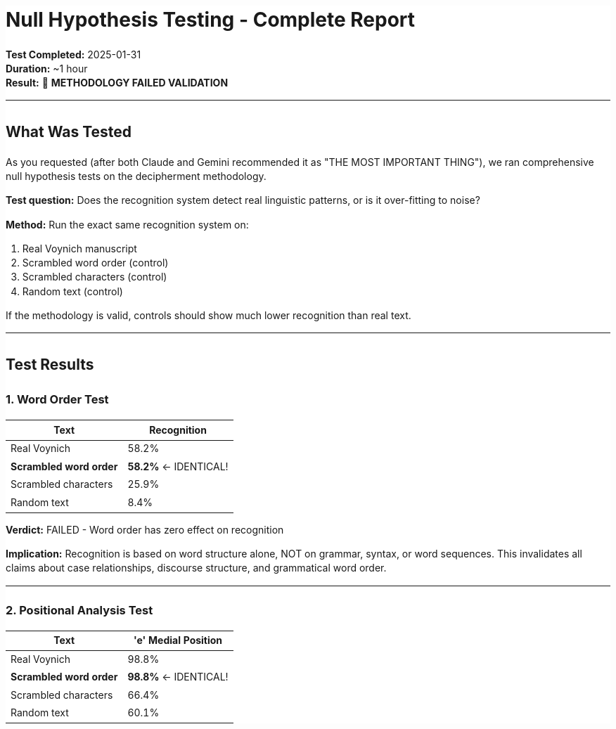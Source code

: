 # Null Hypothesis Testing - Complete Report

**Test Completed:** 2025-01-31  
**Duration:** ~1 hour  
**Result:** 🚨 **METHODOLOGY FAILED VALIDATION**

---

## What Was Tested

As you requested (after both Claude and Gemini recommended it as "THE MOST IMPORTANT THING"), we ran comprehensive null hypothesis tests on the decipherment methodology.

**Test question:** Does the recognition system detect real linguistic patterns, or is it over-fitting to noise?

**Method:** Run the exact same recognition system on:
1. Real Voynich manuscript
2. Scrambled word order (control)
3. Scrambled characters (control)
4. Random text (control)

If the methodology is valid, controls should show much lower recognition than real text.

---

## Test Results

### 1. Word Order Test

| Text | Recognition |
|------|-------------|
| Real Voynich | 58.2% |
| **Scrambled word order** | **58.2%** ← IDENTICAL! |
| Scrambled characters | 25.9% |
| Random text | 8.4% |

**Verdict:** FAILED - Word order has zero effect on recognition

**Implication:** Recognition is based on word structure alone, NOT on grammar, syntax, or word sequences. This invalidates all claims about case relationships, discourse structure, and grammatical word order.

---

### 2. Positional Analysis Test

| Text | 'e' Medial Position |
|------|---------------------|
| Real Voynich | 98.8% |
| **Scrambled word order** | **98.8%** ← IDENTICAL! |
| Scrambled characters | 66.4% |
| Random text | 60.1% |
